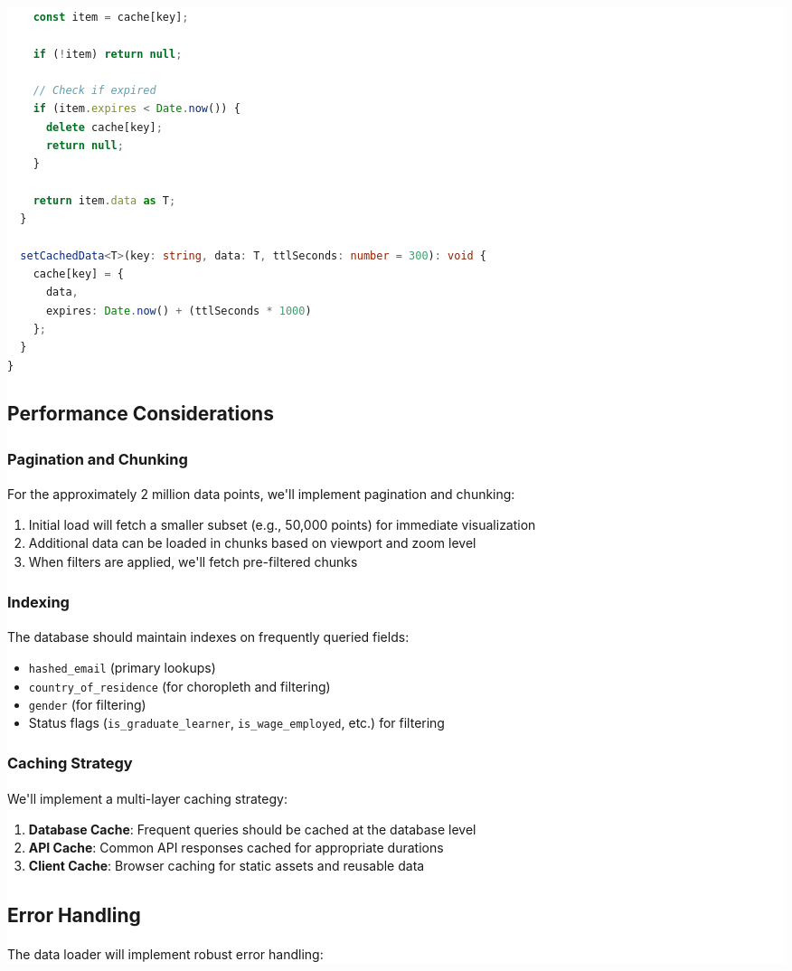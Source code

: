 ```typescript
    const item = cache[key];
    
    if (!item) return null;
    
    // Check if expired
    if (item.expires < Date.now()) {
      delete cache[key];
      return null;
    }
    
    return item.data as T;
  }
  
  setCachedData<T>(key: string, data: T, ttlSeconds: number = 300): void {
    cache[key] = {
      data,
      expires: Date.now() + (ttlSeconds * 1000)
    };
  }
}
```

## Performance Considerations

### Pagination and Chunking

For the approximately 2 million data points, we'll implement pagination and chunking:

1. Initial load will fetch a smaller subset (e.g., 50,000 points) for immediate visualization
2. Additional data can be loaded in chunks based on viewport and zoom level
3. When filters are applied, we'll fetch pre-filtered chunks

### Indexing

The database should maintain indexes on frequently queried fields:

- `hashed_email` (primary lookups)
- `country_of_residence` (for choropleth and filtering)
- `gender` (for filtering)
- Status flags (`is_graduate_learner`, `is_wage_employed`, etc.) for filtering

### Caching Strategy

We'll implement a multi-layer caching strategy:

1. **Database Cache**: Frequent queries should be cached at the database level
2. **API Cache**: Common API responses cached for appropriate durations
3. **Client Cache**: Browser caching for static assets and reusable data

## Error Handling

The data loader will implement robust error handling:
